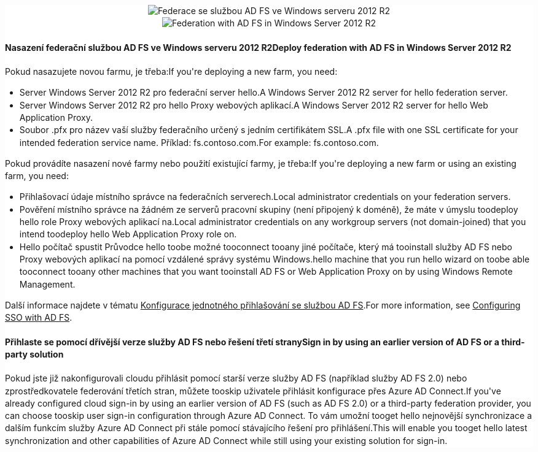 <span data-ttu-id="3640a-170"><center>![Federace se službou AD FS ve Windows serveru 2012 R2](./media/active-directory-aadconnect-user-signin/federatedsignin.png)</center></span><span class="sxs-lookup"><span data-stu-id="3640a-170"><center>![Federation with AD FS in Windows Server 2012 R2](./media/active-directory-aadconnect-user-signin/federatedsignin.png)</center></span></span>

#### <a name="deploy-federation-with-ad-fs-in-windows-server-2012-r2"></a><span data-ttu-id="3640a-171">Nasazení federační službou AD FS ve Windows serveru 2012 R2</span><span class="sxs-lookup"><span data-stu-id="3640a-171">Deploy federation with AD FS in Windows Server 2012 R2</span></span>

<span data-ttu-id="3640a-172">Pokud nasazujete novou farmu, je třeba:</span><span class="sxs-lookup"><span data-stu-id="3640a-172">If you're deploying a new farm, you need:</span></span>

* <span data-ttu-id="3640a-173">Server Windows Server 2012 R2 pro federační server hello.</span><span class="sxs-lookup"><span data-stu-id="3640a-173">A Windows Server 2012 R2 server for hello federation server.</span></span>
* <span data-ttu-id="3640a-174">Server Windows Server 2012 R2 pro hello Proxy webových aplikací.</span><span class="sxs-lookup"><span data-stu-id="3640a-174">A Windows Server 2012 R2 server for hello Web Application Proxy.</span></span>
* <span data-ttu-id="3640a-175">Soubor .pfx pro název vaší služby federačního určený s jedním certifikátem SSL.</span><span class="sxs-lookup"><span data-stu-id="3640a-175">A .pfx file with one SSL certificate for your intended federation service name.</span></span> <span data-ttu-id="3640a-176">Příklad: fs.contoso.com.</span><span class="sxs-lookup"><span data-stu-id="3640a-176">For example: fs.contoso.com.</span></span>

<span data-ttu-id="3640a-177">Pokud provádíte nasazení nové farmy nebo použití existující farmy, je třeba:</span><span class="sxs-lookup"><span data-stu-id="3640a-177">If you're deploying a new farm or using an existing farm, you need:</span></span>

* <span data-ttu-id="3640a-178">Přihlašovací údaje místního správce na federačních serverech.</span><span class="sxs-lookup"><span data-stu-id="3640a-178">Local administrator credentials on your federation servers.</span></span>
* <span data-ttu-id="3640a-179">Pověření místního správce na žádném ze serverů pracovní skupiny (není připojený k doméně), že máte v úmyslu toodeploy hello role Proxy webových aplikací na.</span><span class="sxs-lookup"><span data-stu-id="3640a-179">Local administrator credentials on any workgroup servers (not domain-joined) that you intend toodeploy hello Web Application Proxy role on.</span></span>
* <span data-ttu-id="3640a-180">Hello počítač spustit Průvodce hello toobe možné tooconnect tooany jiné počítače, který má tooinstall služby AD FS nebo Proxy webových aplikací na pomocí vzdálené správy systému Windows.</span><span class="sxs-lookup"><span data-stu-id="3640a-180">hello machine that you run hello wizard on toobe able tooconnect tooany other machines that you want tooinstall AD FS or Web Application Proxy on by using Windows Remote Management.</span></span>

<span data-ttu-id="3640a-181">Další informace najdete v tématu [Konfigurace jednotného přihlašování se službou AD FS](active-directory-aadconnect-get-started-custom.md#configuring-federation-with-ad-fs).</span><span class="sxs-lookup"><span data-stu-id="3640a-181">For more information, see [Configuring SSO with AD FS](active-directory-aadconnect-get-started-custom.md#configuring-federation-with-ad-fs).</span></span>

#### <a name="sign-in-by-using-an-earlier-version-of-ad-fs-or-a-third-party-solution"></a><span data-ttu-id="3640a-182">Přihlaste se pomocí dřívější verze služby AD FS nebo řešení třetí strany</span><span class="sxs-lookup"><span data-stu-id="3640a-182">Sign in by using an earlier version of AD FS or a third-party solution</span></span>
<span data-ttu-id="3640a-183">Pokud jste již nakonfigurovali cloudu přihlásit pomocí starší verze služby AD FS (například služby AD FS 2.0) nebo zprostředkovatele federování třetích stran, můžete tooskip uživatele přihlásit konfigurace přes Azure AD Connect.</span><span class="sxs-lookup"><span data-stu-id="3640a-183">If you've already configured cloud sign-in by using an earlier version of AD FS (such as AD FS 2.0) or a third-party federation provider, you can choose tooskip user sign-in configuration through Azure AD Connect.</span></span> <span data-ttu-id="3640a-184">To vám umožní tooget hello nejnovější synchronizace a dalším funkcím služby Azure AD Connect při stále pomocí stávajícího řešení pro přihlášení.</span><span class="sxs-lookup"><span data-stu-id="3640a-184">This will enable you tooget hello latest synchronization and other capabilities of Azure AD Connect while still using your existing solution for sign-in.</span></span>